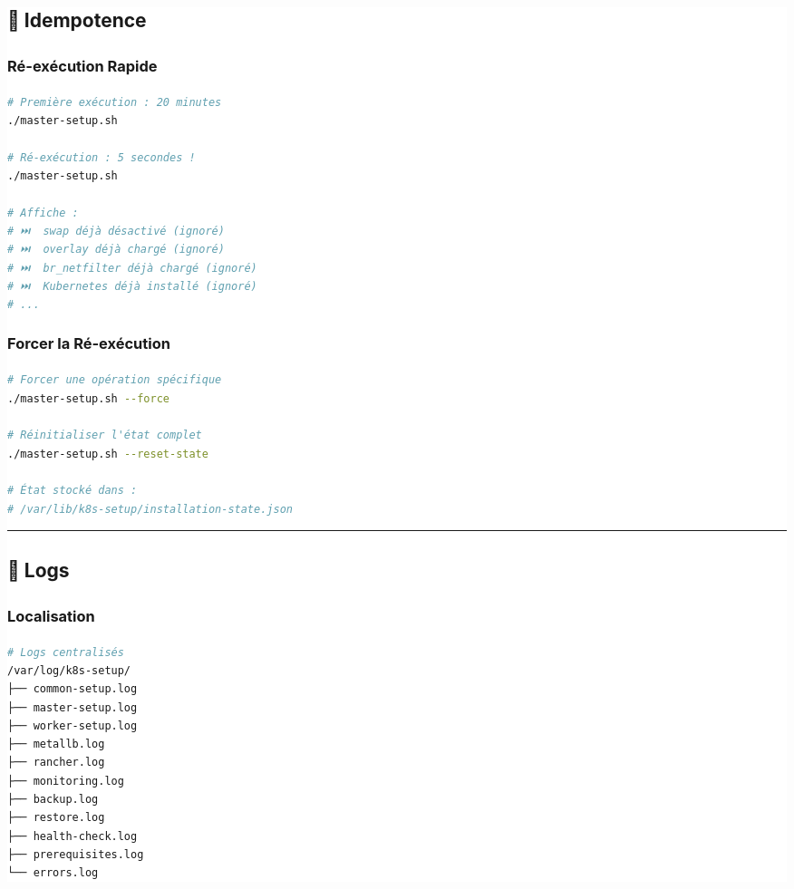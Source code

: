 
## 🔁 Idempotence

### Ré-exécution Rapide

```bash
# Première exécution : 20 minutes
./master-setup.sh

# Ré-exécution : 5 secondes !
./master-setup.sh

# Affiche :
# ⏭️  swap déjà désactivé (ignoré)
# ⏭️  overlay déjà chargé (ignoré)
# ⏭️  br_netfilter déjà chargé (ignoré)
# ⏭️  Kubernetes déjà installé (ignoré)
# ...
```

### Forcer la Ré-exécution

```bash
# Forcer une opération spécifique
./master-setup.sh --force

# Réinitialiser l'état complet
./master-setup.sh --reset-state

# État stocké dans :
# /var/lib/k8s-setup/installation-state.json
```

---

## 📝 Logs

### Localisation

```bash
# Logs centralisés
/var/log/k8s-setup/
├── common-setup.log
├── master-setup.log
├── worker-setup.log
├── metallb.log
├── rancher.log
├── monitoring.log
├── backup.log
├── restore.log
├── health-check.log
├── prerequisites.log
└── errors.log
```
